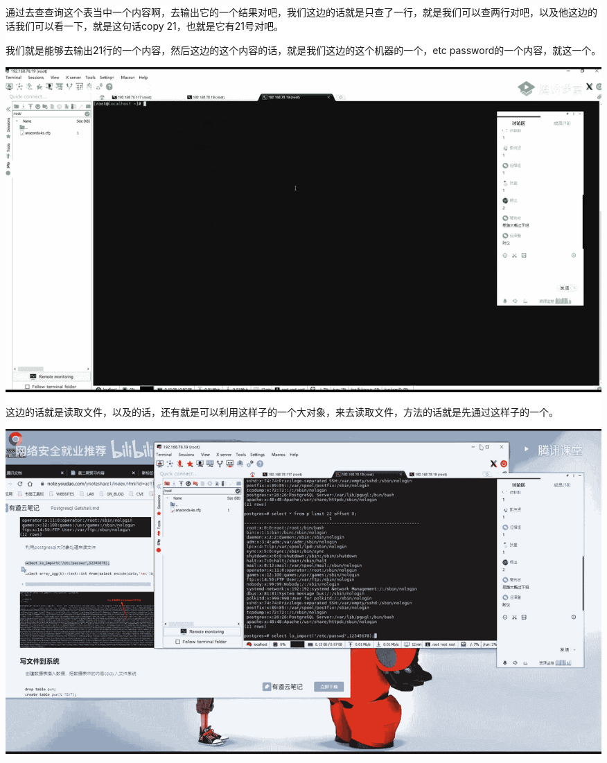 通过去查查询这个表当中一个内容啊，去输出它的一个结果对吧，我们这边的话就是只查了一行，就是我们可以查两行对吧，以及他这边的话我们可以看一下，就是这句话copy 21，也就是它有21号对吧。

我们就是能够去输出21行的一个内容，然后这边的这个内容的话，就是我们这边的这个机器的一个，etc password的一个内容，就这一个。



![](img/6675c109590c4b88b5e3bc6c929cdebc_26.png)

这边的话就是读取文件，以及的话，还有就是可以利用这样子的一个大对象，来去读取文件，方法的话就是先通过这样子的一个。



![](img/6675c109590c4b88b5e3bc6c929cdebc_28.png)
